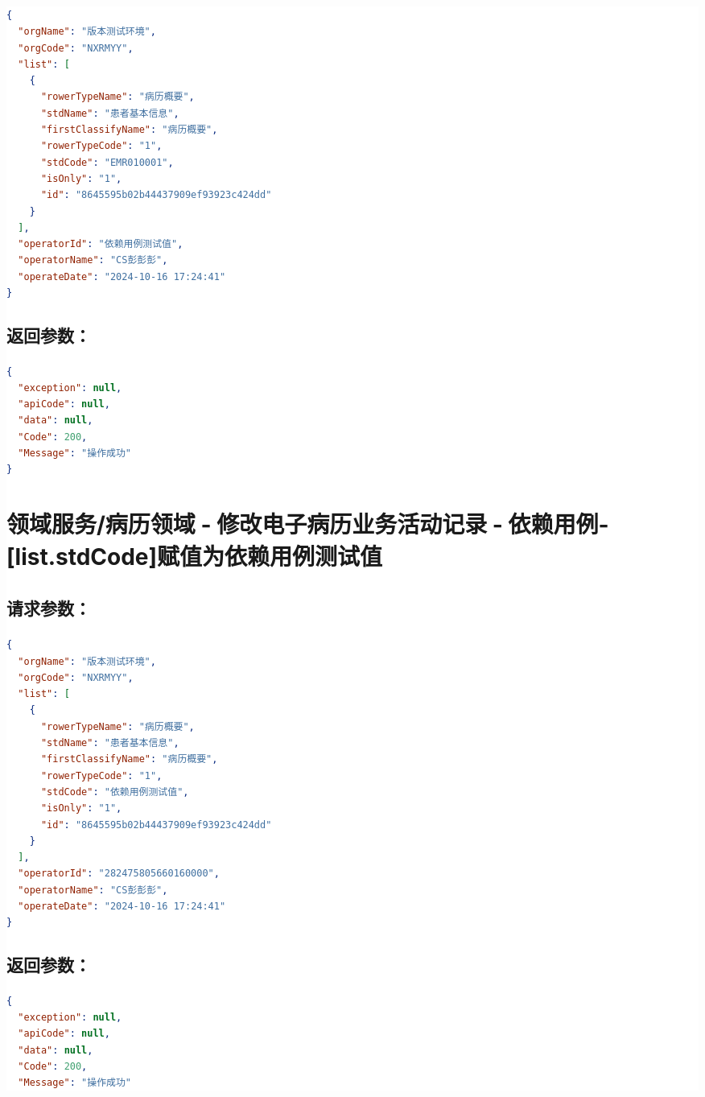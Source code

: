 ``` json
{
  "orgName": "版本测试环境",
  "orgCode": "NXRMYY",
  "list": [
    {
      "rowerTypeName": "病历概要",
      "stdName": "患者基本信息",
      "firstClassifyName": "病历概要",
      "rowerTypeCode": "1",
      "stdCode": "EMR010001",
      "isOnly": "1",
      "id": "8645595b02b44437909ef93923c424dd"
    }
  ],
  "operatorId": "依赖用例测试值",
  "operatorName": "CS彭彭彭",
  "operateDate": "2024-10-16 17:24:41"
}
```
## 返回参数：
``` json
{
  "exception": null,
  "apiCode": null,
  "data": null,
  "Code": 200,
  "Message": "操作成功"
}
```
# 领域服务/病历领域 - 修改电子病历业务活动记录 - 依赖用例-[list.stdCode]赋值为依赖用例测试值
## 请求参数：
``` json
{
  "orgName": "版本测试环境",
  "orgCode": "NXRMYY",
  "list": [
    {
      "rowerTypeName": "病历概要",
      "stdName": "患者基本信息",
      "firstClassifyName": "病历概要",
      "rowerTypeCode": "1",
      "stdCode": "依赖用例测试值",
      "isOnly": "1",
      "id": "8645595b02b44437909ef93923c424dd"
    }
  ],
  "operatorId": "282475805660160000",
  "operatorName": "CS彭彭彭",
  "operateDate": "2024-10-16 17:24:41"
}
```
## 返回参数：
``` json
{
  "exception": null,
  "apiCode": null,
  "data": null,
  "Code": 200,
  "Message": "操作成功"
```